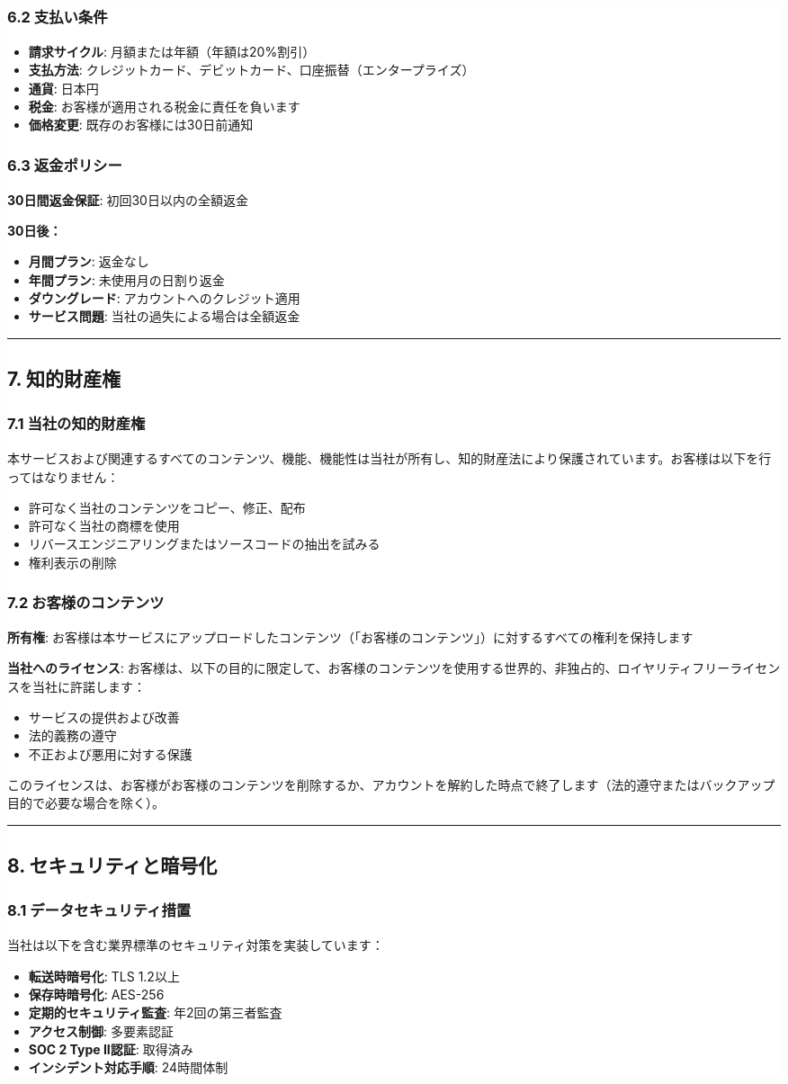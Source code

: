 ### 6.2 支払い条件

- **請求サイクル**: 月額または年額（年額は20%割引）
- **支払方法**: クレジットカード、デビットカード、口座振替（エンタープライズ）
- **通貨**: 日本円
- **税金**: お客様が適用される税金に責任を負います
- **価格変更**: 既存のお客様には30日前通知

### 6.3 返金ポリシー

**30日間返金保証**: 初回30日以内の全額返金

**30日後：**
- **月間プラン**: 返金なし
- **年間プラン**: 未使用月の日割り返金
- **ダウングレード**: アカウントへのクレジット適用
- **サービス問題**: 当社の過失による場合は全額返金

---

## 7. 知的財産権

### 7.1 当社の知的財産権

本サービスおよび関連するすべてのコンテンツ、機能、機能性は当社が所有し、知的財産法により保護されています。お客様は以下を行ってはなりません：
- 許可なく当社のコンテンツをコピー、修正、配布
- 許可なく当社の商標を使用
- リバースエンジニアリングまたはソースコードの抽出を試みる
- 権利表示の削除

### 7.2 お客様のコンテンツ

**所有権**: お客様は本サービスにアップロードしたコンテンツ（「お客様のコンテンツ」）に対するすべての権利を保持します

**当社へのライセンス**: お客様は、以下の目的に限定して、お客様のコンテンツを使用する世界的、非独占的、ロイヤリティフリーライセンスを当社に許諾します：
- サービスの提供および改善
- 法的義務の遵守
- 不正および悪用に対する保護

このライセンスは、お客様がお客様のコンテンツを削除するか、アカウントを解約した時点で終了します（法的遵守またはバックアップ目的で必要な場合を除く）。

---

## 8. セキュリティと暗号化

### 8.1 データセキュリティ措置

当社は以下を含む業界標準のセキュリティ対策を実装しています：
- **転送時暗号化**: TLS 1.2以上
- **保存時暗号化**: AES-256
- **定期的セキュリティ監査**: 年2回の第三者監査
- **アクセス制御**: 多要素認証
- **SOC 2 Type II認証**: 取得済み
- **インシデント対応手順**: 24時間体制
